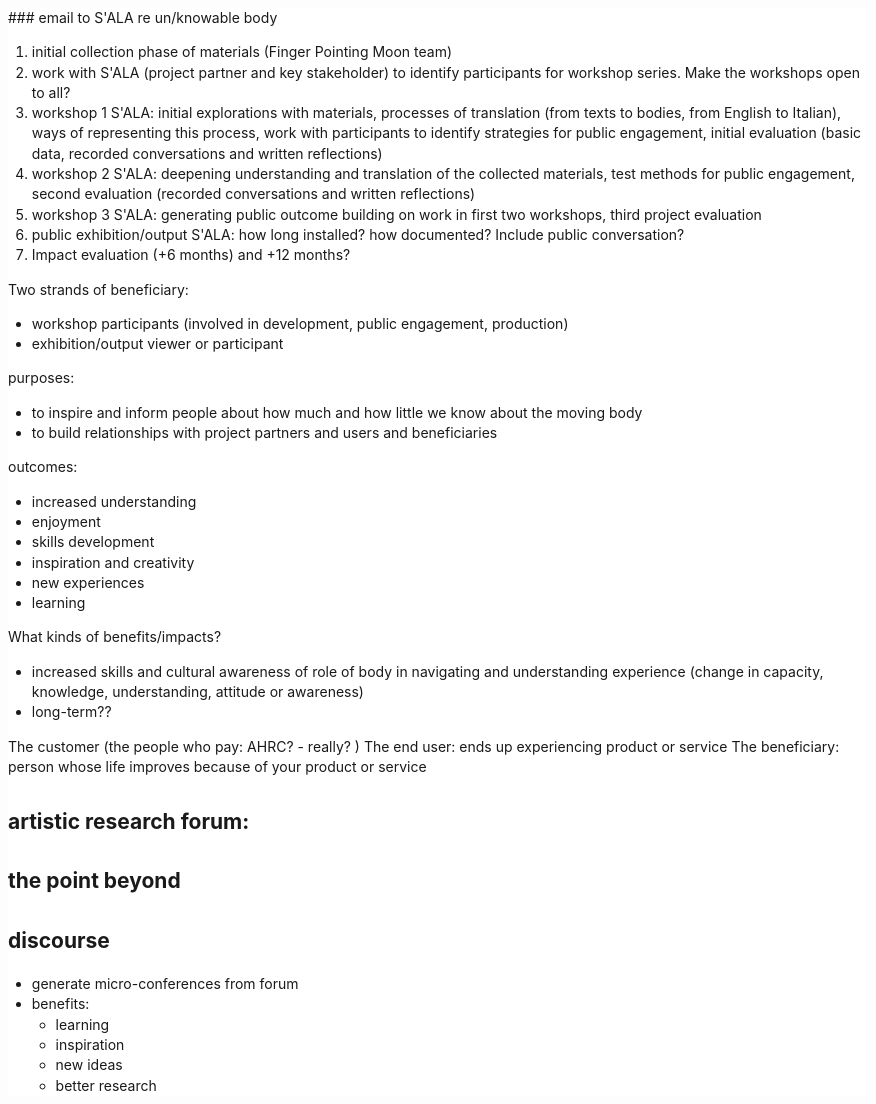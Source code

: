 ### email to S'ALA re un/knowable body

1. initial collection phase of materials (Finger Pointing Moon team)
2. work with S'ALA (project partner and key stakeholder) to identify participants for workshop series. Make the workshops open to all?
3. workshop 1 S'ALA: initial explorations with materials, processes of translation (from texts to bodies, from English to Italian), ways of representing this process, work with participants to identify strategies for public engagement, initial evaluation (basic data, recorded conversations and written reflections)
4. workshop 2 S'ALA: deepening understanding and translation of the collected materials, test methods for public engagement, second evaluation (recorded conversations and written reflections)
5. workshop 3 S'ALA: generating public outcome building on work in first two workshops, third project evaluation
6. public exhibition/output S'ALA: how long installed? how documented? Include public conversation? 
7. Impact evaluation (+6 months) and +12 months?

Two strands of beneficiary: 
- workshop participants (involved in development, public engagement, production)
- exhibition/output viewer or participant

purposes: 
- to inspire and inform people about how much and how little we know about the moving body
- to build relationships with project partners and users and beneficiaries

outcomes:
- increased understanding
- enjoyment
- skills development
- inspiration and creativity
- new experiences
- learning

What kinds of benefits/impacts?
- increased skills and cultural awareness of role of body in navigating and understanding experience (change in capacity, knowledge, understanding, attitude or awareness)
- long-term??

The customer (the people who pay: AHRC? - really? )
The end user: ends up experiencing product or service
The beneficiary: person whose life improves because of your product or service

## artistic research forum: 

## the point beyond

## discourse

- generate micro-conferences from forum
- benefits:
    + learning
    + inspiration
    + new ideas
    + better research

